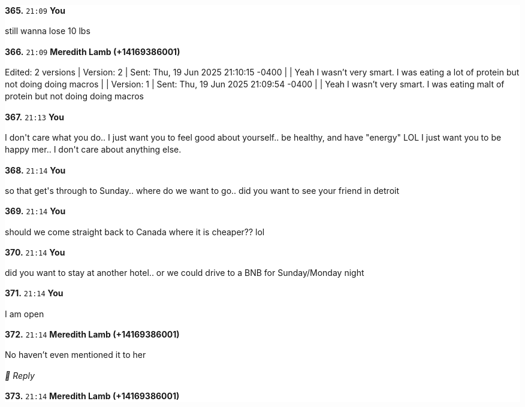 
**365.** `21:09` **You**

still wanna lose 10 lbs


**366.** `21:09` **Meredith Lamb (+14169386001)**

Edited: 2 versions
| Version: 2
| Sent: Thu, 19 Jun 2025 21:10:15 \-0400
|
| Yeah I wasn’t very smart\. I was eating a lot of protein but not doing doing macros
|
| Version: 1
| Sent: Thu, 19 Jun 2025 21:09:54 \-0400
|
| Yeah I wasn’t very smart\. I was eating malt of protein but not doing doing macros


**367.** `21:13` **You**

I don't care what you do\.\. I just want you to feel good about yourself\.\. be healthy, and have "energy" LOL  I just want you to be happy mer\.\. I don't care about anything else\.


**368.** `21:14` **You**

so that get's through to Sunday\.\. where do we want to go\.\. did you want to see your friend in detroit


**369.** `21:14` **You**

should we come straight back to Canada where it is cheaper?? lol


**370.** `21:14` **You**

did you want to stay at another hotel\.\. or we could drive to a BNB for Sunday/Monday night


**371.** `21:14` **You**

I am open


**372.** `21:14` **Meredith Lamb (+14169386001)**

>
No haven’t even mentioned it to her

*💬 Reply*

**373.** `21:14` **Meredith Lamb (+14169386001)**
